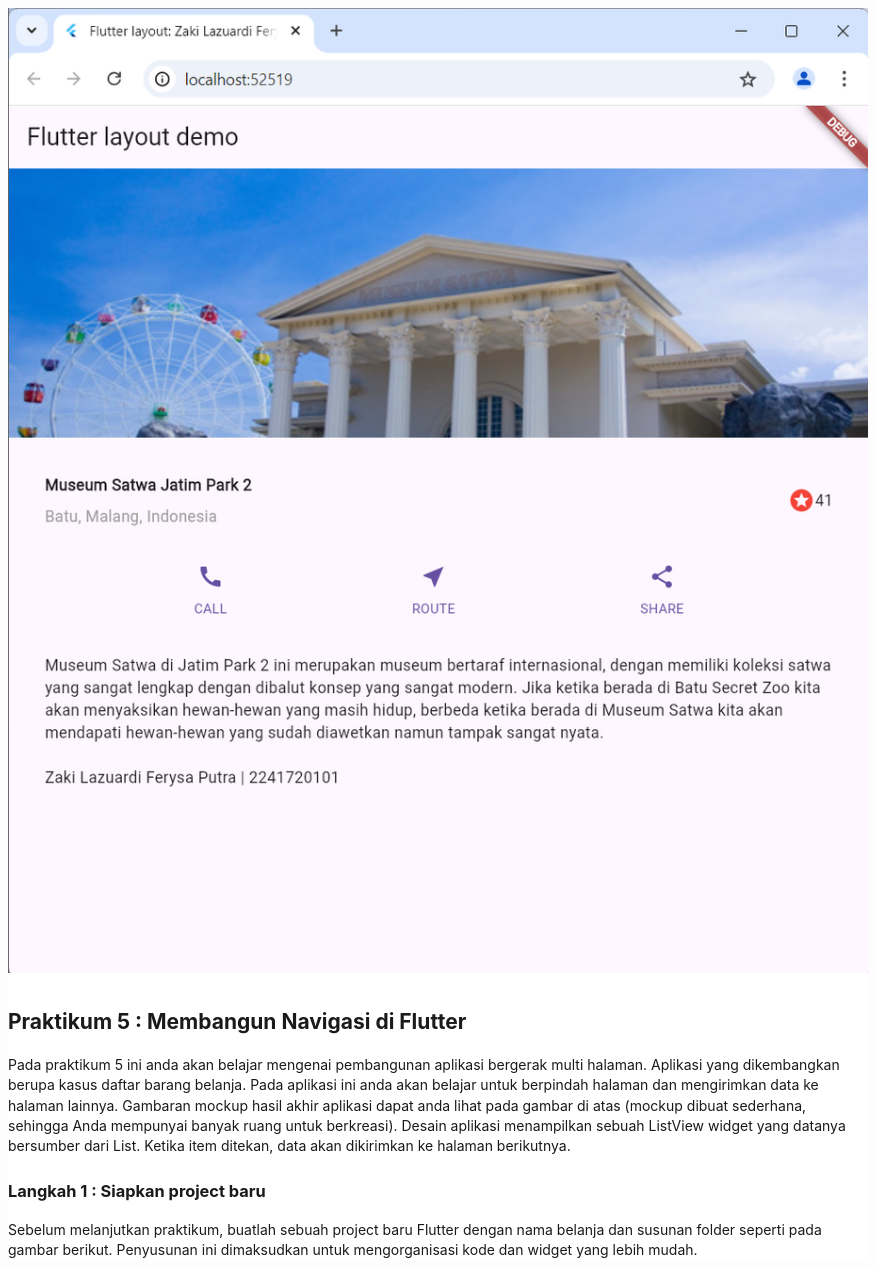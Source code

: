 ![alt text](image-16.png)

## Praktikum 5 : Membangun Navigasi di Flutter
Pada praktikum 5 ini anda akan belajar mengenai pembangunan aplikasi bergerak multi halaman. Aplikasi yang dikembangkan berupa kasus daftar barang belanja. Pada aplikasi ini anda akan belajar untuk berpindah halaman dan mengirimkan data ke halaman lainnya. Gambaran mockup hasil akhir aplikasi dapat anda lihat pada gambar di atas (mockup dibuat sederhana, sehingga Anda mempunyai banyak ruang untuk berkreasi). Desain aplikasi menampilkan sebuah ListView widget yang datanya bersumber dari List. Ketika item ditekan, data akan dikirimkan ke halaman berikutnya.
### Langkah 1 : Siapkan project baru
Sebelum melanjutkan praktikum, buatlah sebuah project baru Flutter dengan nama belanja dan susunan folder seperti pada gambar berikut. Penyusunan ini dimaksudkan untuk mengorganisasi kode dan widget yang lebih mudah.
